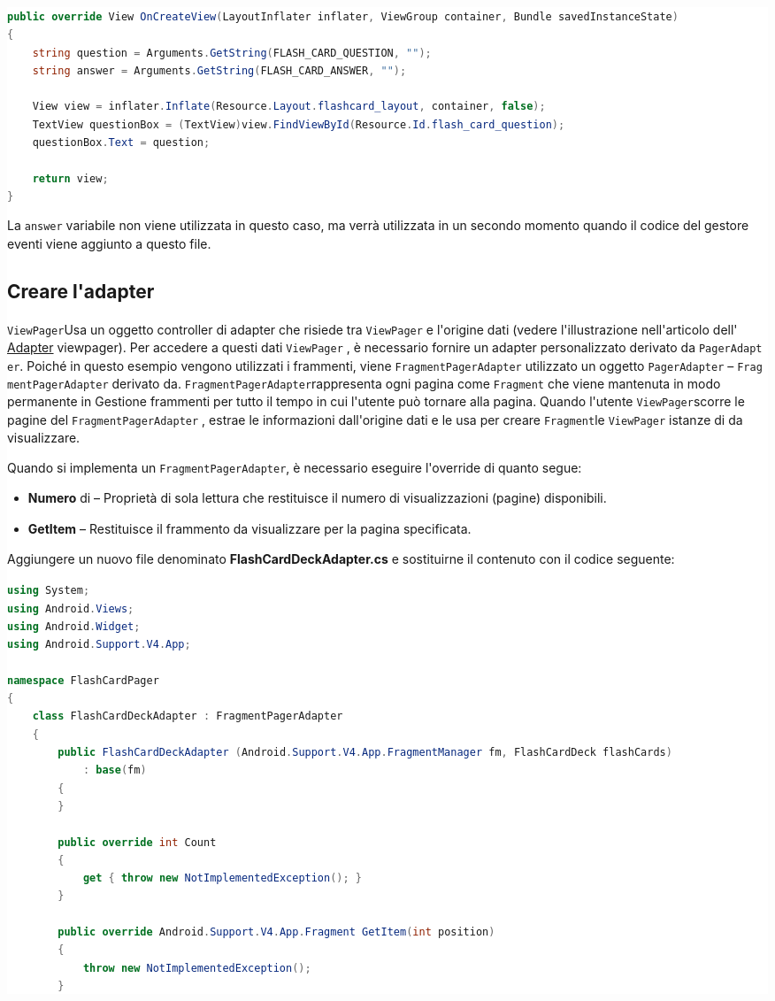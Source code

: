 ```csharp
public override View OnCreateView(LayoutInflater inflater, ViewGroup container, Bundle savedInstanceState)
{
    string question = Arguments.GetString(FLASH_CARD_QUESTION, "");
    string answer = Arguments.GetString(FLASH_CARD_ANSWER, "");

    View view = inflater.Inflate(Resource.Layout.flashcard_layout, container, false);
    TextView questionBox = (TextView)view.FindViewById(Resource.Id.flash_card_question);
    questionBox.Text = question;

    return view;
}
```

La `answer` variabile non viene utilizzata in questo caso, ma verrà utilizzata in un secondo momento quando il codice del gestore eventi viene aggiunto a questo file. 


## <a name="create-the-adapter"></a>Creare l'adapter

`ViewPager`Usa un oggetto controller di adapter che risiede tra `ViewPager` e l'origine dati (vedere l'illustrazione nell'articolo dell' [Adapter](~/android/user-interface/controls/view-pager/index.md#adapter) viewpager). Per accedere a questi dati `ViewPager` , è necessario fornire un adapter personalizzato derivato da `PagerAdapter`. Poiché in questo esempio vengono utilizzati i frammenti, viene `FragmentPagerAdapter` utilizzato un oggetto `PagerAdapter` &ndash; `FragmentPagerAdapter` derivato da. 
`FragmentPagerAdapter`rappresenta ogni pagina come `Fragment` che viene mantenuta in modo permanente in Gestione frammenti per tutto il tempo in cui l'utente può tornare alla pagina. Quando l'utente `ViewPager`scorre le pagine del `FragmentPagerAdapter` , estrae le informazioni dall'origine dati e le usa per creare `Fragment`le `ViewPager` istanze di da visualizzare. 

Quando si implementa un `FragmentPagerAdapter`, è necessario eseguire l'override di quanto segue:

-   **Numero** di &ndash; Proprietà di sola lettura che restituisce il numero di visualizzazioni (pagine) disponibili.

-   **GetItem** &ndash; Restituisce il frammento da visualizzare per la pagina specificata.

Aggiungere un nuovo file denominato **FlashCardDeckAdapter.cs** e sostituirne il contenuto con il codice seguente:

```csharp
using System;
using Android.Views;
using Android.Widget;
using Android.Support.V4.App;

namespace FlashCardPager
{
    class FlashCardDeckAdapter : FragmentPagerAdapter
    {
        public FlashCardDeckAdapter (Android.Support.V4.App.FragmentManager fm, FlashCardDeck flashCards)
            : base(fm)
        {
        }

        public override int Count
        {
            get { throw new NotImplementedException(); }
        }

        public override Android.Support.V4.App.Fragment GetItem(int position)
        {
            throw new NotImplementedException();
        }
```